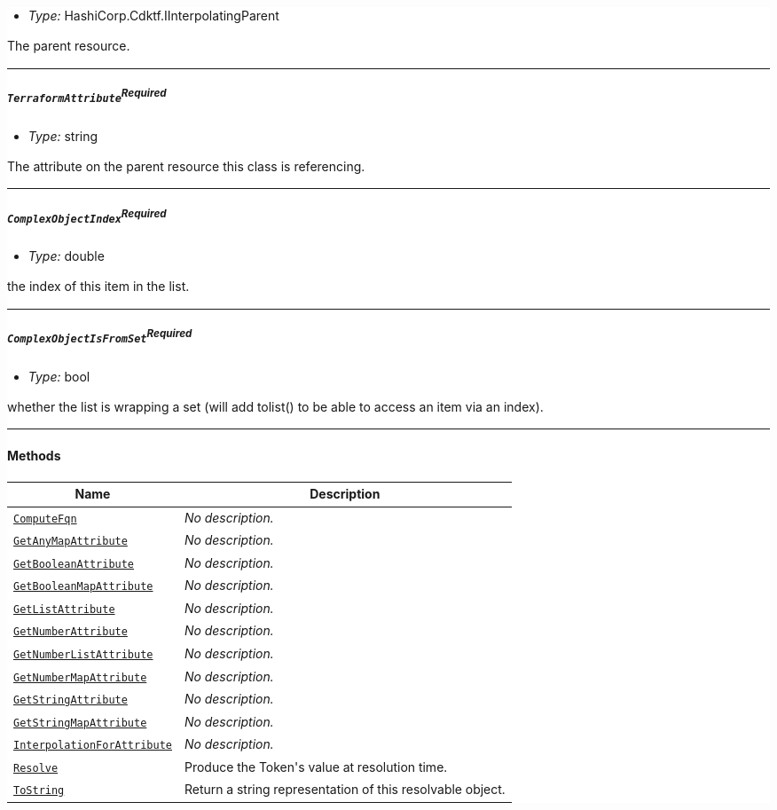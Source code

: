 - *Type:* HashiCorp.Cdktf.IInterpolatingParent

The parent resource.

---

##### `TerraformAttribute`<sup>Required</sup> <a name="TerraformAttribute" id="@cdktf/provider-cloudflare.dataCloudflareWorkersKvNamespaces.DataCloudflareWorkersKvNamespacesResultOutputReference.Initializer.parameter.terraformAttribute"></a>

- *Type:* string

The attribute on the parent resource this class is referencing.

---

##### `ComplexObjectIndex`<sup>Required</sup> <a name="ComplexObjectIndex" id="@cdktf/provider-cloudflare.dataCloudflareWorkersKvNamespaces.DataCloudflareWorkersKvNamespacesResultOutputReference.Initializer.parameter.complexObjectIndex"></a>

- *Type:* double

the index of this item in the list.

---

##### `ComplexObjectIsFromSet`<sup>Required</sup> <a name="ComplexObjectIsFromSet" id="@cdktf/provider-cloudflare.dataCloudflareWorkersKvNamespaces.DataCloudflareWorkersKvNamespacesResultOutputReference.Initializer.parameter.complexObjectIsFromSet"></a>

- *Type:* bool

whether the list is wrapping a set (will add tolist() to be able to access an item via an index).

---

#### Methods <a name="Methods" id="Methods"></a>

| **Name** | **Description** |
| --- | --- |
| <code><a href="#@cdktf/provider-cloudflare.dataCloudflareWorkersKvNamespaces.DataCloudflareWorkersKvNamespacesResultOutputReference.computeFqn">ComputeFqn</a></code> | *No description.* |
| <code><a href="#@cdktf/provider-cloudflare.dataCloudflareWorkersKvNamespaces.DataCloudflareWorkersKvNamespacesResultOutputReference.getAnyMapAttribute">GetAnyMapAttribute</a></code> | *No description.* |
| <code><a href="#@cdktf/provider-cloudflare.dataCloudflareWorkersKvNamespaces.DataCloudflareWorkersKvNamespacesResultOutputReference.getBooleanAttribute">GetBooleanAttribute</a></code> | *No description.* |
| <code><a href="#@cdktf/provider-cloudflare.dataCloudflareWorkersKvNamespaces.DataCloudflareWorkersKvNamespacesResultOutputReference.getBooleanMapAttribute">GetBooleanMapAttribute</a></code> | *No description.* |
| <code><a href="#@cdktf/provider-cloudflare.dataCloudflareWorkersKvNamespaces.DataCloudflareWorkersKvNamespacesResultOutputReference.getListAttribute">GetListAttribute</a></code> | *No description.* |
| <code><a href="#@cdktf/provider-cloudflare.dataCloudflareWorkersKvNamespaces.DataCloudflareWorkersKvNamespacesResultOutputReference.getNumberAttribute">GetNumberAttribute</a></code> | *No description.* |
| <code><a href="#@cdktf/provider-cloudflare.dataCloudflareWorkersKvNamespaces.DataCloudflareWorkersKvNamespacesResultOutputReference.getNumberListAttribute">GetNumberListAttribute</a></code> | *No description.* |
| <code><a href="#@cdktf/provider-cloudflare.dataCloudflareWorkersKvNamespaces.DataCloudflareWorkersKvNamespacesResultOutputReference.getNumberMapAttribute">GetNumberMapAttribute</a></code> | *No description.* |
| <code><a href="#@cdktf/provider-cloudflare.dataCloudflareWorkersKvNamespaces.DataCloudflareWorkersKvNamespacesResultOutputReference.getStringAttribute">GetStringAttribute</a></code> | *No description.* |
| <code><a href="#@cdktf/provider-cloudflare.dataCloudflareWorkersKvNamespaces.DataCloudflareWorkersKvNamespacesResultOutputReference.getStringMapAttribute">GetStringMapAttribute</a></code> | *No description.* |
| <code><a href="#@cdktf/provider-cloudflare.dataCloudflareWorkersKvNamespaces.DataCloudflareWorkersKvNamespacesResultOutputReference.interpolationForAttribute">InterpolationForAttribute</a></code> | *No description.* |
| <code><a href="#@cdktf/provider-cloudflare.dataCloudflareWorkersKvNamespaces.DataCloudflareWorkersKvNamespacesResultOutputReference.resolve">Resolve</a></code> | Produce the Token's value at resolution time. |
| <code><a href="#@cdktf/provider-cloudflare.dataCloudflareWorkersKvNamespaces.DataCloudflareWorkersKvNamespacesResultOutputReference.toString">ToString</a></code> | Return a string representation of this resolvable object. |
